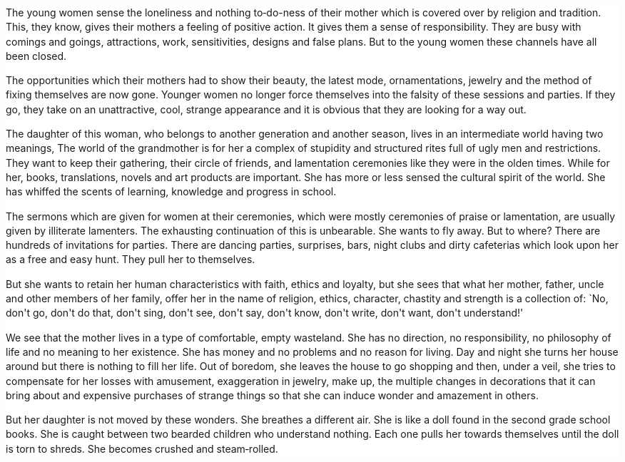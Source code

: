 The young women sense the loneliness and nothing ­to‑do-ness of their
mother which is covered over by reli­gion and tradition. This, they
know, gives their mothers a feeling of positive action. It gives them a
sense of respon­sibility. They are busy with comings and goings,
attrac­tions, work, sensitivities, designs and false plans. But to the
young women these channels have all been closed.

The opportunities which their mothers had to show their beauty, the
latest mode, ornamentations, jewelry and the method of fixing themselves
are now gone. Younger women no longer force themselves into the falsity
of these sessions and parties. If they go, they take on an
unattrac­tive, cool, strange appearance and it is obvious that they are
looking for a way out.

The daughter of this woman, who belongs to another generation and
another season, lives in an intermediate world having two meanings, The
world of the grand­mother is for her a complex of stupidity and
structured rites full of ugly men and restrictions. They want to keep
their gathering, their circle of friends, and lamentation ceremonies
like they were in the olden times. While for her, books, translations,
novels and art products are im­portant. She has more or less sensed the
cultural spirit of the world. She has whiffed the scents of learning,
know­ledge and progress in school.

The sermons which are given for women at their ceremonies, which were
mostly ceremonies of praise or lamentation, are usually given by
illiterate lamenters. The exhausting continuation of this is unbearable.
She wants to fly away. But to where? There are hundreds of invitations
for parties. There are dancing parties, surpri­ses, bars, night clubs
and dirty cafeterias which look upon her as a free and easy hunt. They
pull her to themselves.

But she wants to retain her human characteristics with faith, ethics and
loyalty, but she sees that what her mother, father, uncle and other
members of her family, offer her in the name of religion, ethics,
character, chastity and strength is a collection of: \`No, don't go,
don't do that, don't sing, don't see, don't say, don't know, don't
write, don't want, don't understand!'

We see that the mother lives in a type of comfor­table, empty wasteland.
She has no direction, no respon­sibility, no philosophy of life and no
meaning to her exis­tence. She has money and no problems and no reason
for living. Day and night she turns her house around but there is
nothing to fill her life. Out of boredom, she leaves the house to go
shopping and then, under a veil, she tries to compensate for her losses
with amusement, exaggera­tion in jewelry, make up, the multiple changes
in decora­tions that it can bring about and expensive purchases of
strange things so that she can induce wonder and amaze­ment in others.

But her daughter is not moved by these wonders. She breathes a different
air. She is like a doll found in the sec­ond grade school books. She is
caught between two beard­ed children who understand nothing. Each one
pulls her towards themselves until the doll is torn to shreds. She
becomes crushed and steam‑rolled.
